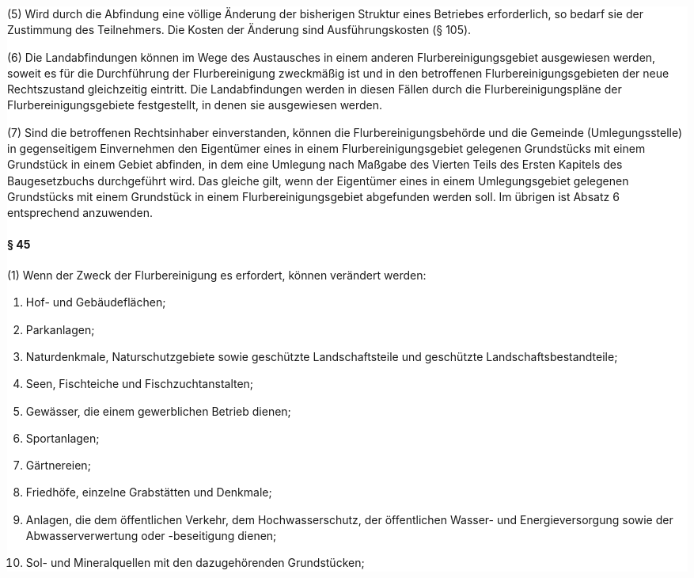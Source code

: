 (5) Wird durch die Abfindung eine völlige Änderung der bisherigen
Struktur eines Betriebes erforderlich, so bedarf sie der Zustimmung
des Teilnehmers. Die Kosten der Änderung sind Ausführungskosten (§
105).

(6) Die Landabfindungen können im Wege des Austausches in einem
anderen Flurbereinigungsgebiet ausgewiesen werden, soweit es für die
Durchführung der Flurbereinigung zweckmäßig ist und in den betroffenen
Flurbereinigungsgebieten der neue Rechtszustand gleichzeitig eintritt.
Die Landabfindungen werden in diesen Fällen durch die
Flurbereinigungspläne der Flurbereinigungsgebiete festgestellt, in
denen sie ausgewiesen werden.

(7) Sind die betroffenen Rechtsinhaber einverstanden, können die
Flurbereinigungsbehörde und die Gemeinde (Umlegungsstelle) in
gegenseitigem Einvernehmen den Eigentümer eines in einem
Flurbereinigungsgebiet gelegenen Grundstücks mit einem Grundstück in
einem Gebiet abfinden, in dem eine Umlegung nach Maßgabe des Vierten
Teils des Ersten Kapitels des Baugesetzbuchs durchgeführt wird. Das
gleiche gilt, wenn der Eigentümer eines in einem Umlegungsgebiet
gelegenen Grundstücks mit einem Grundstück in einem
Flurbereinigungsgebiet abgefunden werden soll. Im übrigen ist Absatz 6
entsprechend anzuwenden.

#### § 45

(1) Wenn der Zweck der Flurbereinigung es erfordert, können verändert
werden:

1.  Hof- und Gebäudeflächen;


2.  Parkanlagen;


3.  Naturdenkmale, Naturschutzgebiete sowie geschützte Landschaftsteile
    und geschützte Landschaftsbestandteile;


4.  Seen, Fischteiche und Fischzuchtanstalten;


5.  Gewässer, die einem gewerblichen Betrieb dienen;


6.  Sportanlagen;


7.  Gärtnereien;


8.  Friedhöfe, einzelne Grabstätten und Denkmale;


9.  Anlagen, die dem öffentlichen Verkehr, dem Hochwasserschutz, der
    öffentlichen Wasser- und Energieversorgung sowie der
    Abwasserverwertung oder -beseitigung dienen;


10. Sol- und Mineralquellen mit den dazugehörenden Grundstücken;
